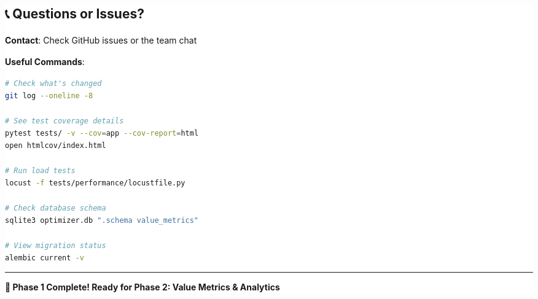 
## 📞 Questions or Issues?

**Contact**: Check GitHub issues or the team chat

**Useful Commands**:
```bash
# Check what's changed
git log --oneline -8

# See test coverage details
pytest tests/ -v --cov=app --cov-report=html
open htmlcov/index.html

# Run load tests
locust -f tests/performance/locustfile.py

# Check database schema
sqlite3 optimizer.db ".schema value_metrics"

# View migration status
alembic current -v
```

---

**🚀 Phase 1 Complete! Ready for Phase 2: Value Metrics & Analytics**
